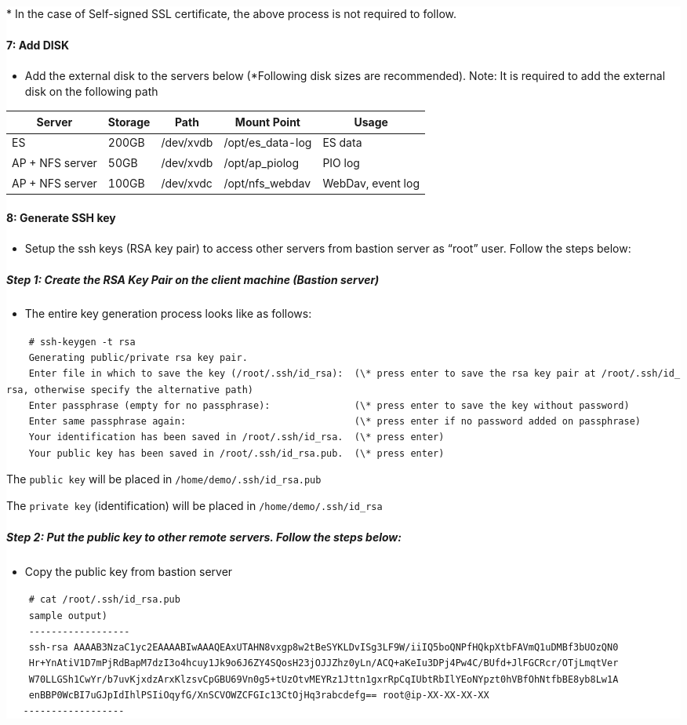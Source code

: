 \* In the case of Self-signed SSL certificate, the above process is not required to follow.

#### 7: Add DISK

* Add the external disk to the servers below (\*Following disk sizes are recommended).
Note: It is required to add the external disk on the following path

| Server | Storage | Path | Mount Point | Usage |
|---|---|---|---|---|
| ES  | 200GB | /dev/xvdb | /opt/es_data-log | ES data |
| AP + NFS server  | 50GB | /dev/xvdb | /opt/ap_piolog | PIO log |
| AP + NFS server  | 100GB | /dev/xvdc | /opt/nfs_webdav | WebDav, event log |


#### 8: Generate SSH key

* Setup the ssh keys (RSA key pair) to access other servers from bastion server as “root” user. Follow the steps below:

##### **Step 1:** Create the RSA Key Pair on the client machine (Bastion server)

* The entire key generation process looks like as follows:

```console
    # ssh-keygen -t rsa
    Generating public/private rsa key pair.
    Enter file in which to save the key (/root/.ssh/id_rsa):  (\* press enter to save the rsa key pair at /root/.ssh/id_rsa, otherwise specify the alternative path)
    Enter passphrase (empty for no passphrase):               (\* press enter to save the key without password)
    Enter same passphrase again:                              (\* press enter if no password added on passphrase)
    Your identification has been saved in /root/.ssh/id_rsa.  (\* press enter)
    Your public key has been saved in /root/.ssh/id_rsa.pub.  (\* press enter)
```

The `public key` will be placed in `/home/demo/.ssh/id_rsa.pub`

The `private key` (identification) will be placed in `/home/demo/.ssh/id_rsa`


##### **Step 2:** Put the public key to other remote servers. Follow the steps below:

* Copy the public key from bastion server

```console
    # cat /root/.ssh/id_rsa.pub
    sample output)
    ------------------
    ssh-rsa AAAAB3NzaC1yc2EAAAABIwAAAQEAxUTAHN8vxgp8w2tBeSYKLDvISg3LF9W/iiIQ5boQNPfHQkpXtbFAVmQ1uDMBf3bUOzQN0
    Hr+YnAtiV1D7mPjRdBapM7dzI3o4hcuy1Jk9o6J6ZY4SQosH23jOJJZhz0yLn/ACQ+aKeIu3DPj4Pw4C/BUfd+JlFGCRcr/OTjLmqtVer
    W70LLGSh1CwYr/b7uvKjxdzArxKlzsvCpGBU69Vn0g5+tUzOtvMEYRz1Jttn1gxrRpCqIUbtRbIlYEoNYpzt0hVBfOhNtfbBE8yb8Lw1A
    enBBP0WcBI7uGJpIdIhlPSIiOqyfG/XnSCVOWZCFGIc13CtOjHq3rabcdefg== root@ip-XX-XX-XX-XX
   ------------------
```
